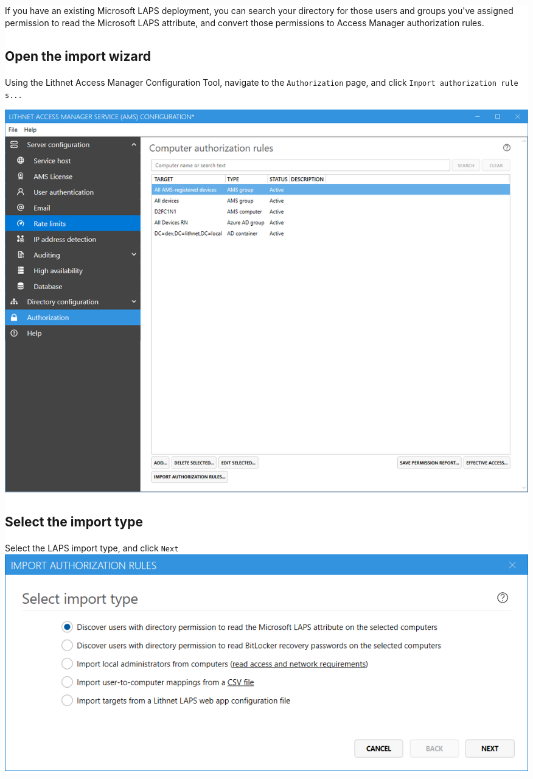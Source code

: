 If you have an existing Microsoft LAPS deployment, you can search your directory for those users and groups you've assigned permission to read the Microsoft LAPS attribute, and convert those permissions to Access Manager authorization rules.

## Open the import wizard
Using the Lithnet Access Manager Configuration Tool, navigate to the `Authorization` page, and click `Import authorization rules...`

<img src="../images/ui-page-authz.png" alt="authz" width="1000px">

## Select the import type
Select the LAPS import type, and click `Next`
<img src="../images/ui-page-import-type-laps.png" alt="import_laps" width="1000px">